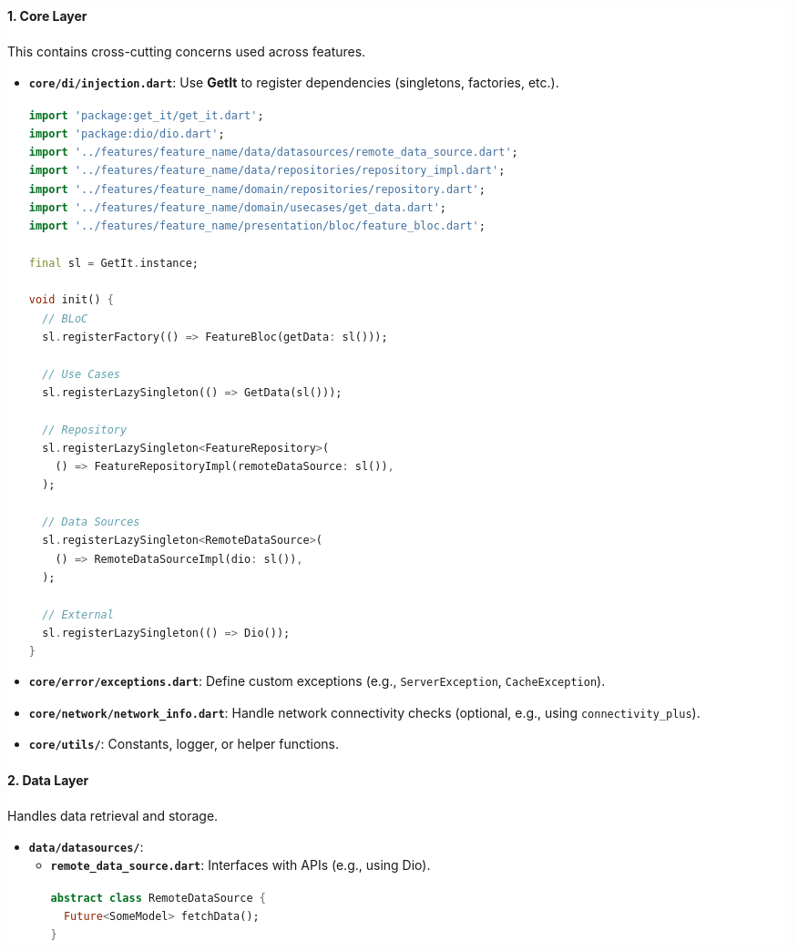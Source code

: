 #### **1. Core Layer**
This contains cross-cutting concerns used across features.

- **`core/di/injection.dart`**:
  Use **GetIt** to register dependencies (singletons, factories, etc.).
  ```dart
  import 'package:get_it/get_it.dart';
  import 'package:dio/dio.dart';
  import '../features/feature_name/data/datasources/remote_data_source.dart';
  import '../features/feature_name/data/repositories/repository_impl.dart';
  import '../features/feature_name/domain/repositories/repository.dart';
  import '../features/feature_name/domain/usecases/get_data.dart';
  import '../features/feature_name/presentation/bloc/feature_bloc.dart';

  final sl = GetIt.instance;

  void init() {
    // BLoC
    sl.registerFactory(() => FeatureBloc(getData: sl()));

    // Use Cases
    sl.registerLazySingleton(() => GetData(sl()));

    // Repository
    sl.registerLazySingleton<FeatureRepository>(
      () => FeatureRepositoryImpl(remoteDataSource: sl()),
    );

    // Data Sources
    sl.registerLazySingleton<RemoteDataSource>(
      () => RemoteDataSourceImpl(dio: sl()),
    );

    // External
    sl.registerLazySingleton(() => Dio());
  }
  ```

- **`core/error/exceptions.dart`**:
  Define custom exceptions (e.g., `ServerException`, `CacheException`).

- **`core/network/network_info.dart`**:
  Handle network connectivity checks (optional, e.g., using `connectivity_plus`).

- **`core/utils/`**:
  Constants, logger, or helper functions.

#### **2. Data Layer**
Handles data retrieval and storage.

- **`data/datasources/`**:
    - **`remote_data_source.dart`**:
      Interfaces with APIs (e.g., using Dio).
      ```dart
      abstract class RemoteDataSource {
        Future<SomeModel> fetchData();
      }
  